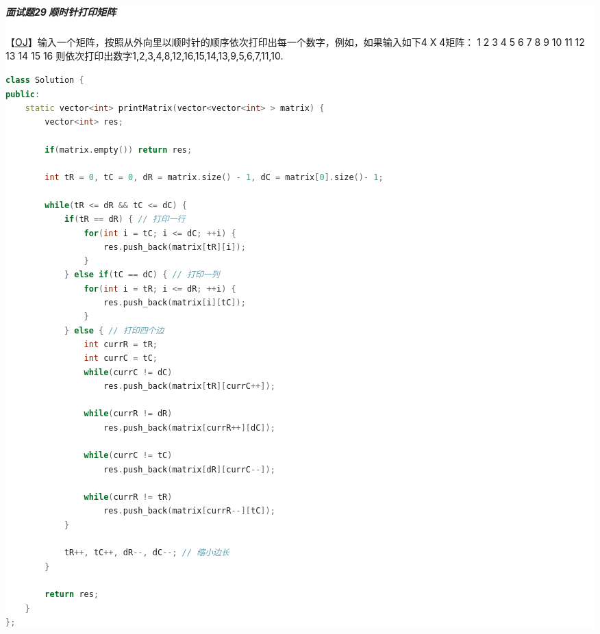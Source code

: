 

##### 面试题29 顺时针打印矩阵

【[OJ](https://www.nowcoder.com/practice/9b4c81a02cd34f76be2659fa0d54342a?tpId=13&tqId=11172&tPage=1&rp=1&ru=/ta/coding-interviews&qru=/ta/coding-interviews/question-ranking)】输入一个矩阵，按照从外向里以顺时针的顺序依次打印出每一个数字，例如，如果输入如下4 X 4矩阵： 1 2 3 4 5 6 7 8 9 10 11 12 13 14 15 16 则依次打印出数字1,2,3,4,8,12,16,15,14,13,9,5,6,7,11,10.

```C++
class Solution {
public:
    static vector<int> printMatrix(vector<vector<int> > matrix) {
        vector<int> res;

        if(matrix.empty()) return res;

        int tR = 0, tC = 0, dR = matrix.size() - 1, dC = matrix[0].size()- 1;

        while(tR <= dR && tC <= dC) {
            if(tR == dR) { // 打印一行
                for(int i = tC; i <= dC; ++i) {
                    res.push_back(matrix[tR][i]);
                }
            } else if(tC == dC) { // 打印一列
                for(int i = tR; i <= dR; ++i) {
                    res.push_back(matrix[i][tC]);
                }
            } else { // 打印四个边
                int currR = tR;
                int currC = tC;
                while(currC != dC)
                    res.push_back(matrix[tR][currC++]);

                while(currR != dR)
                    res.push_back(matrix[currR++][dC]);

                while(currC != tC)
                    res.push_back(matrix[dR][currC--]);

                while(currR != tR)
                    res.push_back(matrix[currR--][tC]);
            }

            tR++, tC++, dR--, dC--; // 缩小边长
        }

        return res;
    }
};
```



